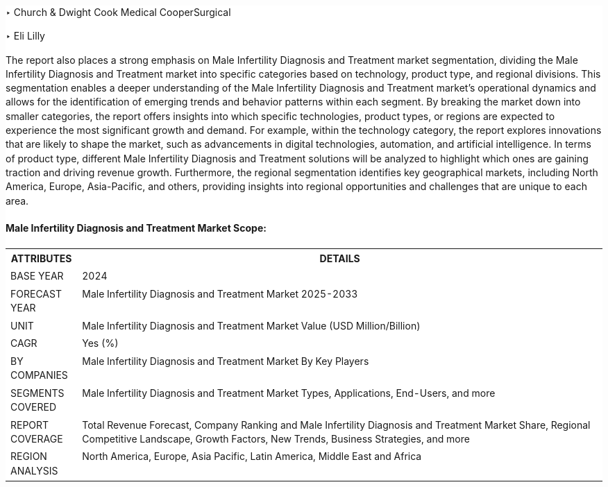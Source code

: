 ‣ Church & Dwight Cook Medical CooperSurgical

‣ Eli Lilly

The report also places a strong emphasis on Male Infertility Diagnosis and Treatment market segmentation, dividing the Male Infertility Diagnosis and Treatment market into specific categories based on technology, product type, and regional divisions. This segmentation enables a deeper understanding of the Male Infertility Diagnosis and Treatment market’s operational dynamics and allows for the identification of emerging trends and behavior patterns within each segment. By breaking the market down into smaller categories, the report offers insights into which specific technologies, product types, or regions are expected to experience the most significant growth and demand. For example, within the technology category, the report explores innovations that are likely to shape the market, such as advancements in digital technologies, automation, and artificial intelligence. In terms of product type, different Male Infertility Diagnosis and Treatment solutions will be analyzed to highlight which ones are gaining traction and driving revenue growth. Furthermore, the regional segmentation identifies key geographical markets, including North America, Europe, Asia-Pacific, and others, providing insights into regional opportunities and challenges that are unique to each area.

<h4>Male Infertility Diagnosis and Treatment Market Scope:</h4>
<table>
<tr>
<th>ATTRIBUTES</th>
<th>DETAILS</th>
</tr>
<tr>
<td>BASE YEAR</td>
<td>2024</td>
</tr>
<tr>
<td>FORECAST YEAR</td>
<td>Male Infertility Diagnosis and Treatment Market 2025-2033</td>
</tr>
<tr>
<td>UNIT</td>
<td>Male Infertility Diagnosis and Treatment Market Value (USD Million/Billion)</td>
<tr>
<td>CAGR</td>
<td>Yes (%)</td>
</tr>
</tr>
<tr>
<td>BY COMPANIES</td>
<td>Male Infertility Diagnosis and Treatment Market By Key Players</td>
</tr>
<tr>
<td>SEGMENTS COVERED</td>
<td>Male Infertility Diagnosis and Treatment Market Types, Applications, End-Users, and more</td>
</tr>
<tr>
<td>REPORT COVERAGE</td>
<td>Total Revenue Forecast, Company Ranking and Male Infertility Diagnosis and Treatment Market Share, Regional Competitive Landscape, Growth Factors, New Trends, Business Strategies, and more</td>
</tr>
<tr>
<td>REGION ANALYSIS</td>
<td>North America, Europe, Asia Pacific, Latin America, Middle East and Africa</td>
</tr>
</table>
